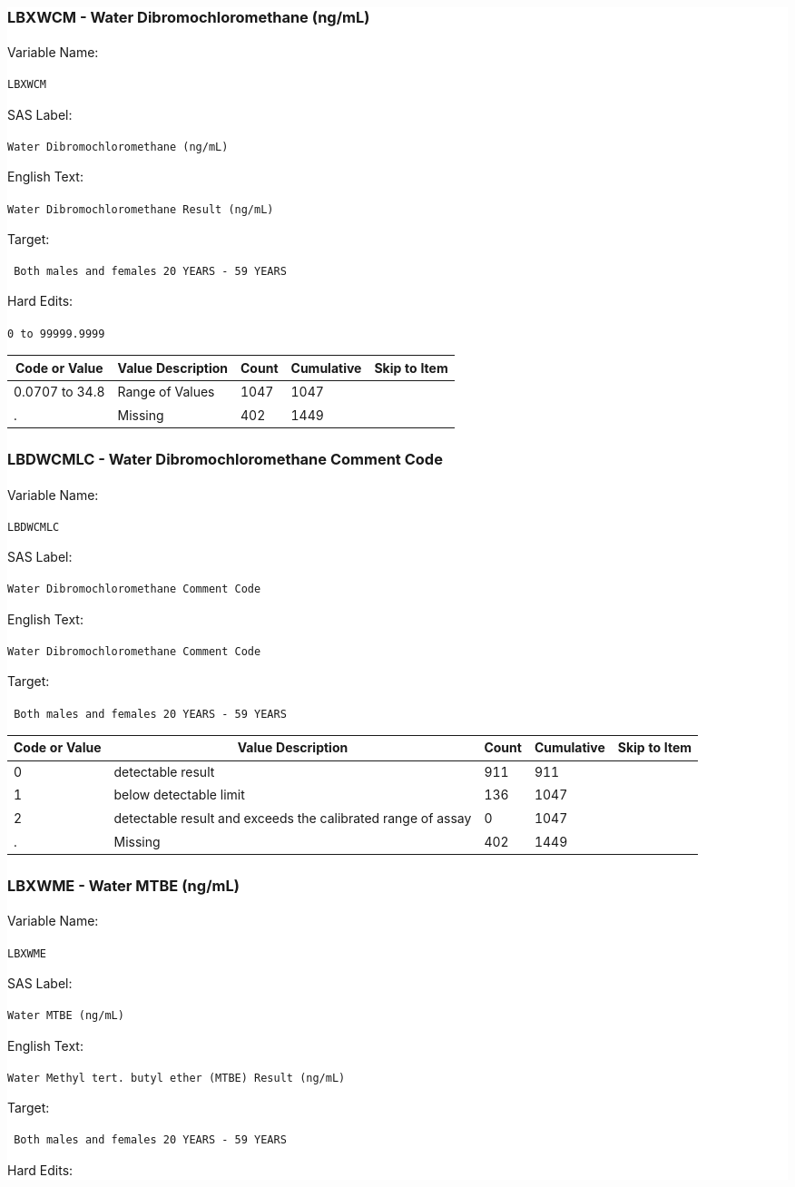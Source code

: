 ### LBXWCM - Water Dibromochloromethane (ng/mL)

Variable Name:

    LBXWCM
SAS Label:

    Water Dibromochloromethane (ng/mL)
English Text:

    Water Dibromochloromethane Result (ng/mL)
Target:

     Both males and females 20 YEARS - 59 YEARS
Hard Edits:

    0 to 99999.9999
Code or Value | Value Description | Count | Cumulative | Skip to Item  
---|---|---|---|---  
0.0707 to 34.8 | Range of Values | 1047 | 1047 |   
. | Missing | 402 | 1449 |   
  
### LBDWCMLC - Water Dibromochloromethane Comment Code

Variable Name:

    LBDWCMLC
SAS Label:

    Water Dibromochloromethane Comment Code
English Text:

    Water Dibromochloromethane Comment Code
Target:

     Both males and females 20 YEARS - 59 YEARS
Code or Value | Value Description | Count | Cumulative | Skip to Item  
---|---|---|---|---  
0 | detectable result | 911 | 911 |   
1 | below detectable limit | 136 | 1047 |   
2 | detectable result and exceeds the calibrated range of assay | 0 | 1047 |   
. | Missing | 402 | 1449 |   
  
### LBXWME - Water MTBE (ng/mL)

Variable Name:

    LBXWME
SAS Label:

    Water MTBE (ng/mL)
English Text:

    Water Methyl tert. butyl ether (MTBE) Result (ng/mL)
Target:

     Both males and females 20 YEARS - 59 YEARS
Hard Edits:
